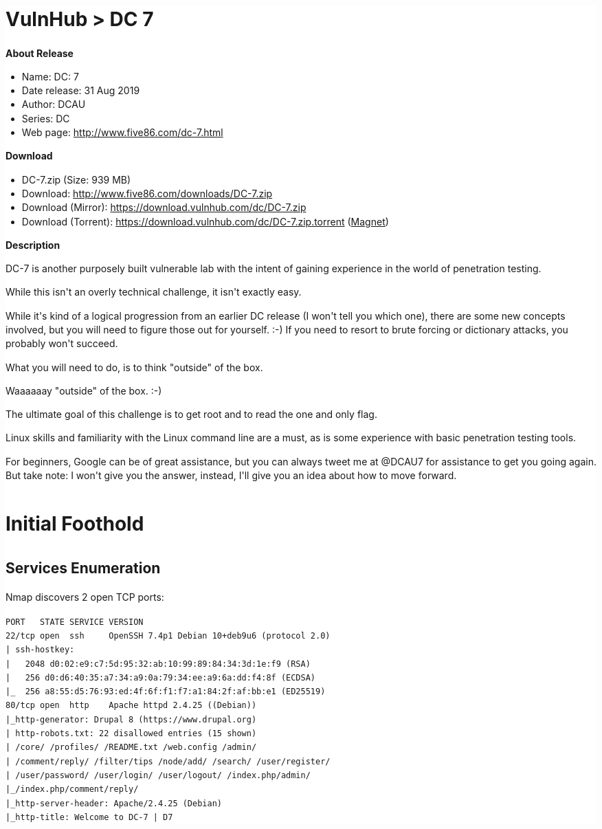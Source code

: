 # VulnHub > DC 7

**About Release**

* Name: DC: 7
* Date release: 31 Aug 2019
* Author: DCAU
* Series: DC
* Web page: http://www.five86.com/dc-7.html

**Download**

* DC-7.zip (Size: 939 MB)
* Download: http://www.five86.com/downloads/DC-7.zip
* Download (Mirror): https://download.vulnhub.com/dc/DC-7.zip
* Download (Torrent): https://download.vulnhub.com/dc/DC-7.zip.torrent ([Magnet](magnet:?xt=urn:btih:242DD90300327E6A967CA8F8C7BEDC55BF70FE57&dn=DC-7.zip&tr=http%3A%2F%2Ftracker.vulnhub.com%3A6969/announce&tr=udp%3A%2F%2Ftracker.vulnhub.com%3A6969/announce&tr=udp%3A%2F%2Ftracker.openbittorrent.com%3A80/announce&tr=udp%3A%2F%2Ftracker.publicbt.com%3A80/announce&tr=udp%3A%2F%2Ftracker.istole.it%3A6969))

**Description**

DC-7 is another purposely built vulnerable lab with the intent of gaining experience in the world of penetration testing.

While this isn't an overly technical challenge, it isn't exactly easy.

While it's kind of a logical progression from an earlier DC release (I won't tell you which one), there are some new concepts involved, but you will need to figure those out for yourself. :-) If you need to resort to brute forcing or dictionary attacks, you probably won't succeed.

What you will need to do, is to think "outside" of the box.

Waaaaaay "outside" of the box. :-)

The ultimate goal of this challenge is to get root and to read the one and only flag.

Linux skills and familiarity with the Linux command line are a must, as is some experience with basic penetration testing tools.

For beginners, Google can be of great assistance, but you can always tweet me at @DCAU7 for assistance to get you going again. But take note: I won't give you the answer, instead, I'll give you an idea about how to move forward.

# Initial Foothold

## Services Enumeration

Nmap discovers 2 open TCP ports:

~~~
PORT   STATE SERVICE VERSION
22/tcp open  ssh     OpenSSH 7.4p1 Debian 10+deb9u6 (protocol 2.0)
| ssh-hostkey: 
|   2048 d0:02:e9:c7:5d:95:32:ab:10:99:89:84:34:3d:1e:f9 (RSA)
|   256 d0:d6:40:35:a7:34:a9:0a:79:34:ee:a9:6a:dd:f4:8f (ECDSA)
|_  256 a8:55:d5:76:93:ed:4f:6f:f1:f7:a1:84:2f:af:bb:e1 (ED25519)
80/tcp open  http    Apache httpd 2.4.25 ((Debian))
|_http-generator: Drupal 8 (https://www.drupal.org)
| http-robots.txt: 22 disallowed entries (15 shown)
| /core/ /profiles/ /README.txt /web.config /admin/ 
| /comment/reply/ /filter/tips /node/add/ /search/ /user/register/ 
| /user/password/ /user/login/ /user/logout/ /index.php/admin/ 
|_/index.php/comment/reply/
|_http-server-header: Apache/2.4.25 (Debian)
|_http-title: Welcome to DC-7 | D7
~~~